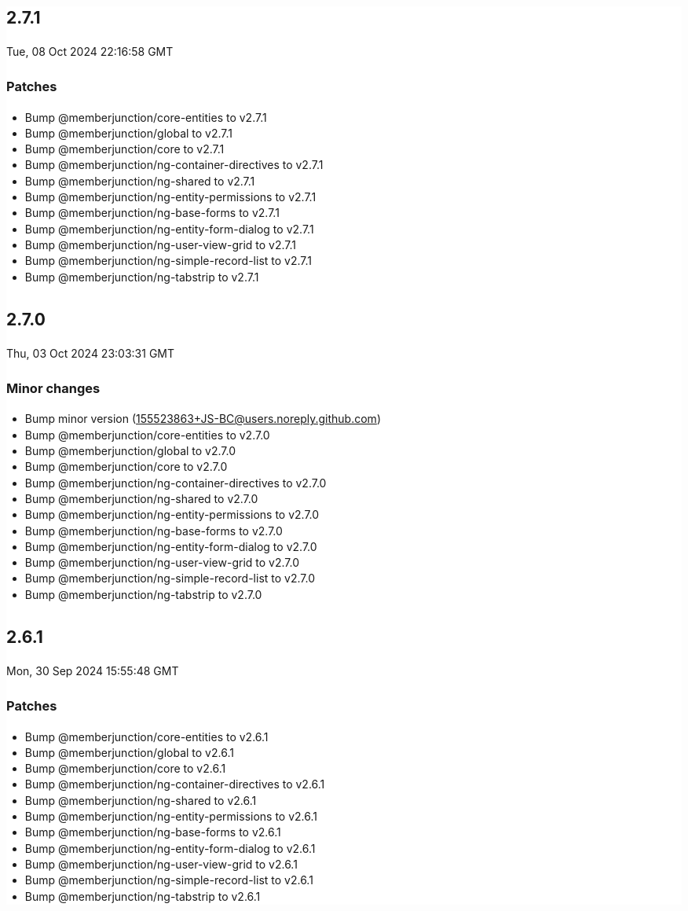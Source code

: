 ## 2.7.1

Tue, 08 Oct 2024 22:16:58 GMT

### Patches

- Bump @memberjunction/core-entities to v2.7.1
- Bump @memberjunction/global to v2.7.1
- Bump @memberjunction/core to v2.7.1
- Bump @memberjunction/ng-container-directives to v2.7.1
- Bump @memberjunction/ng-shared to v2.7.1
- Bump @memberjunction/ng-entity-permissions to v2.7.1
- Bump @memberjunction/ng-base-forms to v2.7.1
- Bump @memberjunction/ng-entity-form-dialog to v2.7.1
- Bump @memberjunction/ng-user-view-grid to v2.7.1
- Bump @memberjunction/ng-simple-record-list to v2.7.1
- Bump @memberjunction/ng-tabstrip to v2.7.1

## 2.7.0

Thu, 03 Oct 2024 23:03:31 GMT

### Minor changes

- Bump minor version (155523863+JS-BC@users.noreply.github.com)
- Bump @memberjunction/core-entities to v2.7.0
- Bump @memberjunction/global to v2.7.0
- Bump @memberjunction/core to v2.7.0
- Bump @memberjunction/ng-container-directives to v2.7.0
- Bump @memberjunction/ng-shared to v2.7.0
- Bump @memberjunction/ng-entity-permissions to v2.7.0
- Bump @memberjunction/ng-base-forms to v2.7.0
- Bump @memberjunction/ng-entity-form-dialog to v2.7.0
- Bump @memberjunction/ng-user-view-grid to v2.7.0
- Bump @memberjunction/ng-simple-record-list to v2.7.0
- Bump @memberjunction/ng-tabstrip to v2.7.0

## 2.6.1

Mon, 30 Sep 2024 15:55:48 GMT

### Patches

- Bump @memberjunction/core-entities to v2.6.1
- Bump @memberjunction/global to v2.6.1
- Bump @memberjunction/core to v2.6.1
- Bump @memberjunction/ng-container-directives to v2.6.1
- Bump @memberjunction/ng-shared to v2.6.1
- Bump @memberjunction/ng-entity-permissions to v2.6.1
- Bump @memberjunction/ng-base-forms to v2.6.1
- Bump @memberjunction/ng-entity-form-dialog to v2.6.1
- Bump @memberjunction/ng-user-view-grid to v2.6.1
- Bump @memberjunction/ng-simple-record-list to v2.6.1
- Bump @memberjunction/ng-tabstrip to v2.6.1
